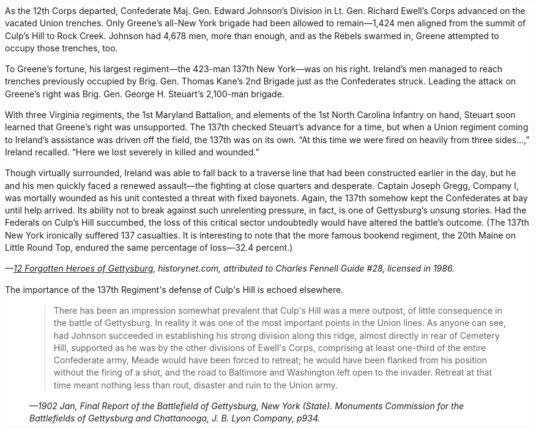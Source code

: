 As the 12th Corps departed, Confederate Maj. Gen. Edward Johnson’s Division in Lt. Gen. Richard Ewell’s Corps advanced on the vacated Union trenches. Only Greene’s all-New York brigade had been allowed to remain—1,424 men aligned from the summit of Culp’s Hill to Rock Creek. Johnson had 4,678 men, more than enough, and as the Rebels swarmed in, Greene attempted to occupy those trenches, too.
</p>
<p>
To Greene’s fortune, his largest regiment—the 423-man 137th New York—was on his right. Ireland’s men managed to reach trenches previously occupied by Brig. Gen. Thomas Kane’s 2nd Brigade just as the Confederates struck. Leading the attack on Greene’s right was Brig. Gen. George H. Steuart’s 2,100-man brigade.
</p>
<p>
With three Virginia regiments, the 1st Maryland Battalion, and elements of the 1st North Carolina Infantry on hand, Steuart soon learned that Greene’s right was unsupported. The 137th checked Steuart’s advance for a time, but when a Union regiment coming to Ireland’s assistance was driven off the field, the 137th was on its own. “At this time we were fired on heavily from three sides…,” Ireland recalled. “Here we lost severely in killed and wounded.”
</p>
<p>
Though virtually surrounded, Ireland was able to fall back to a traverse line that had been constructed earlier in the day, but he and his men quickly faced a renewed assault—the fighting at close quarters and desperate. Captain Joseph Gregg, Company I, was mortally wounded as his unit contested a threat with fixed bayonets. Again, the 137th somehow kept the Confederates at bay until help arrived. Its ability not to break against such unrelenting pressure, in fact, is one of Gettysburg’s unsung stories. Had the Federals on Culp’s Hill succumbed, the loss of this critical sector undoubtedly would have altered the battle’s outcome. (The 137th New York ironically suffered 137 casualties. It is interesting to note that the more famous bookend regiment, the 20th Maine on Little Round Top, endured the same percentage of loss—32.4 percent.)
</p>
</blockquote>
<figcaption>
<cite>—<a href="https://www.historynet.com/12-forgotten-heroes-of-gettysburg/?f">12 Forgotten Heroes of Gettysburg</a>, historynet.com, attributed to Charles Fennell Guide #28, licensed in 1986.</cite>
</figcaption>
</figure>

The importance of the 137th Regiment's defense of Culp's Hill is echoed elsewhere. 

<figure>
<blockquote>
There has been an impression somewhat prevalent that Culp's Hill was a mere outpost, of little consequence in the battle of Gettysburg. In reality it was one of the most important points in the Union lines. As anyone can see, had Johnson succeeded in establishing his strong division along this ridge, almost directly in rear of Cemetery Hill, supported as he was by the other divisions of Ewell's Corps, comprising at least one-third of the entire Confederate army, Meade would have been forced to retreat; he would have been flanked from his position without the firing of a shot, and the road to Baltimore and Washington left open to the invader. Retreat at that time meant nothing less than rout, disaster and ruin to the Union army.
</blockquote>
<figcaption>
<cite>—1902 Jan, Final Report of the Battlefield of Gettysburg, New York (State). Monuments Commission for the Battlefields of Gettysburg and Chattanooga, J. B. Lyon Company, p934. 
</figcaption>
</figure>
